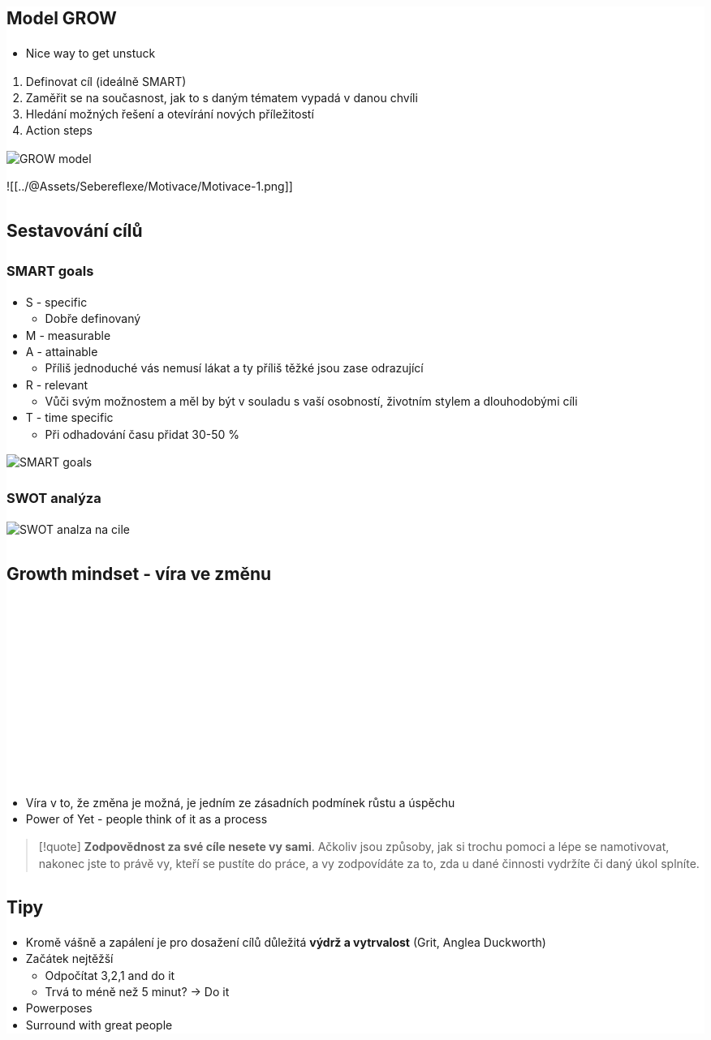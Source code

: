 ## Model GROW
- Nice way to get unstuck
1. Definovat cíl (ideálně SMART)
2. Zaměřit se na současnost, jak to s daným tématem vypadá v danou chvíli
3. Hledání možných řešení a otevírání nových příležitostí
4. Action steps

![GROW model](../@Assets/Sebereflexe/Motivace/GROW_model.png)

![[../@Assets/Sebereflexe/Motivace/Motivace-1.png]]

## Sestavování cílů
### SMART goals
- S - specific
	- Dobře definovaný
- M - measurable
- A - attainable
	- Příliš jednoduché vás nemusí lákat a ty příliš těžké jsou zase odrazující
- R - relevant
	- Vůči svým možnostem a měl by být v souladu s vaší osobností, životním stylem a dlouhodobými cíli
- T - time specific
	- Při odhadování času přidat 30-50 %

![SMART goals](../@Assets/Sebereflexe/Motivace/SMART_goals.png)

### SWOT analýza

![SWOT analza na cile](../@Assets/Sebereflexe/Motivace/SWOT_analza_na_cile.png)

## Growth mindset - víra ve změnu

<div style="max-width:400px"><div style="position:relative;height:0;padding-bottom:56.25%"><iframe src="https://embed.ted.com/talks/lang/en/carol_dweck_the_power_of_believing_that_you_can_improve" width="854" height="480" style="position:absolute;left:0;top:0;width:100%;height:100%" frameborder="0" scrolling="no" allowfullscreen></iframe></div></div>

- Víra v to, že změna je možná, je jedním ze zásadních podmínek růstu a úspěchu
- Power of Yet - people think of it as a process

> [!quote]
> **Zodpovědnost za své cíle nesete vy sami**. Ačkoliv jsou způsoby, jak si trochu pomoci a lépe se namotivovat, nakonec jste to právě vy, kteří se pustíte do práce, a vy zodpovídáte za to, zda u dané činnosti vydržíte či daný úkol splníte.

## Tipy
- Kromě vášně a zapálení je pro dosažení cílů důležitá **výdrž a vytrvalost** (Grit, Anglea Duckworth)
- Začátek nejtěžší
	- Odpočítat 3,2,1 and do it
	- Trvá to méně než 5 minut? -> Do it
- Powerposes
- Surround with great people
